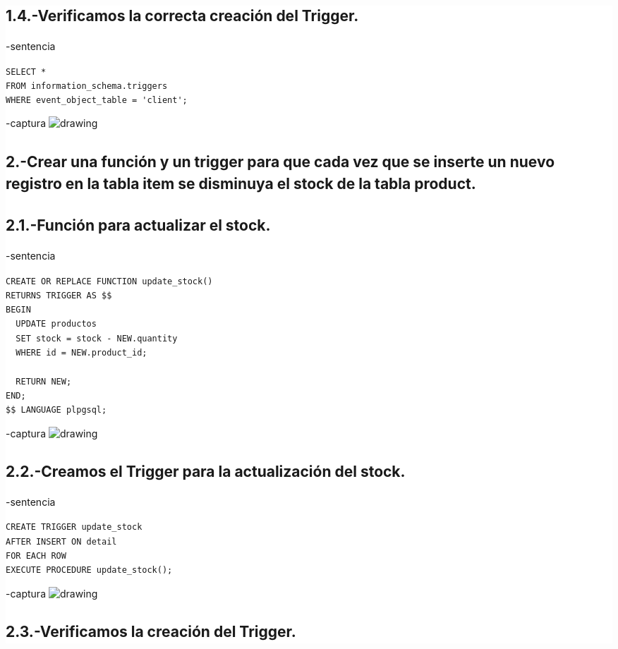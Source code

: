 ## 1.4.-Verificamos la correcta creación del Trigger.


-sentencia
```
SELECT * 
FROM information_schema.triggers
WHERE event_object_table = 'client';
```
-captura
<img src="(4.png)" alt="drawing" width="500"/>

## 2.-Crear una función y un trigger para que cada vez que se inserte un nuevo registro en la tabla item se disminuya el stock de la tabla product.

## 2.1.-Función para actualizar el stock.

-sentencia
```
CREATE OR REPLACE FUNCTION update_stock()
RETURNS TRIGGER AS $$
BEGIN
  UPDATE productos
  SET stock = stock - NEW.quantity
  WHERE id = NEW.product_id;

  RETURN NEW;
END;
$$ LANGUAGE plpgsql;
```
-captura
<img src="(5.png)" alt="drawing" width="500"/>

## 2.2.-Creamos el Trigger para la actualización del stock.


-sentencia
```
CREATE TRIGGER update_stock
AFTER INSERT ON detail
FOR EACH ROW
EXECUTE PROCEDURE update_stock();
```
-captura
<img src="(6.png)" alt="drawing" width="500"/>

## 2.3.-Verificamos la creación del Trigger.
